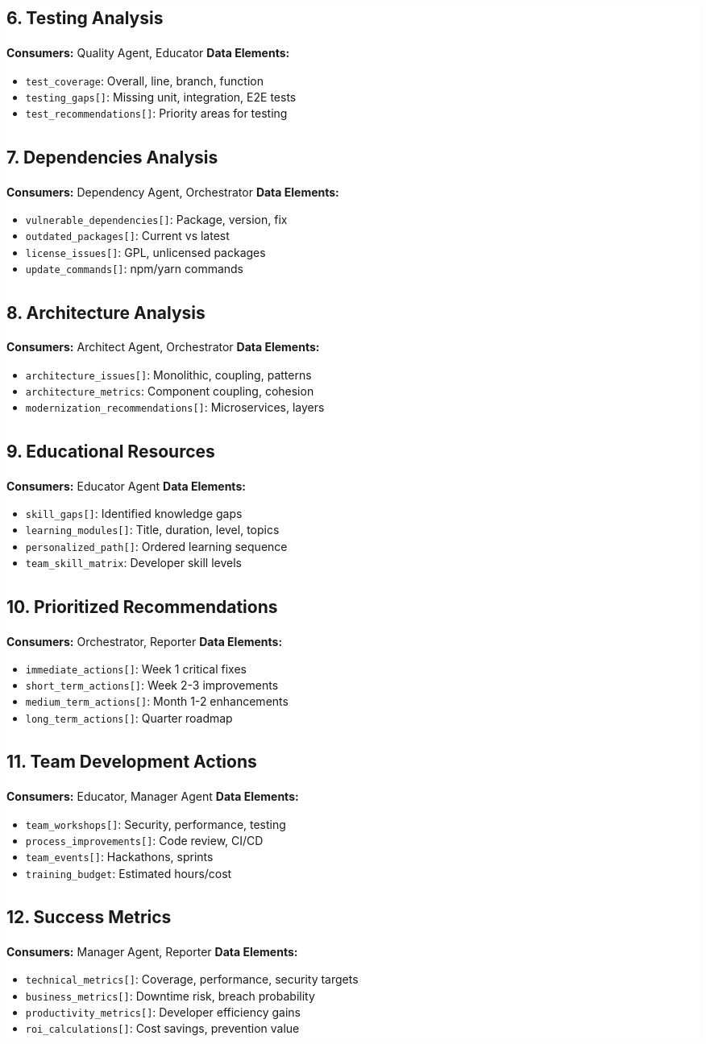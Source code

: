 ## 6. Testing Analysis
**Consumers:** Quality Agent, Educator
**Data Elements:**
- `test_coverage`: Overall, line, branch, function
- `testing_gaps[]`: Missing unit, integration, E2E tests
- `test_recommendations[]`: Priority areas for testing

## 7. Dependencies Analysis
**Consumers:** Dependency Agent, Orchestrator
**Data Elements:**
- `vulnerable_dependencies[]`: Package, version, fix
- `outdated_packages[]`: Current vs latest
- `license_issues[]`: GPL, unlicensed packages
- `update_commands[]`: npm/yarn commands

## 8. Architecture Analysis
**Consumers:** Architect Agent, Orchestrator
**Data Elements:**
- `architecture_issues[]`: Monolithic, coupling, patterns
- `architecture_metrics`: Component coupling, cohesion
- `modernization_recommendations[]`: Microservices, layers

## 9. Educational Resources
**Consumers:** Educator Agent
**Data Elements:**
- `skill_gaps[]`: Identified knowledge gaps
- `learning_modules[]`: Title, duration, level, topics
- `personalized_path[]`: Ordered learning sequence
- `team_skill_matrix`: Developer skill levels

## 10. Prioritized Recommendations
**Consumers:** Orchestrator, Reporter
**Data Elements:**
- `immediate_actions[]`: Week 1 critical fixes
- `short_term_actions[]`: Week 2-3 improvements
- `medium_term_actions[]`: Month 1-2 enhancements
- `long_term_actions[]`: Quarter roadmap

## 11. Team Development Actions
**Consumers:** Educator, Manager Agent
**Data Elements:**
- `team_workshops[]`: Security, performance, testing
- `process_improvements[]`: Code review, CI/CD
- `team_events[]`: Hackathons, sprints
- `training_budget`: Estimated hours/cost

## 12. Success Metrics
**Consumers:** Manager Agent, Reporter
**Data Elements:**
- `technical_metrics[]`: Coverage, performance, security targets
- `business_metrics[]`: Downtime risk, breach probability
- `productivity_metrics[]`: Developer efficiency gains
- `roi_calculations[]`: Cost savings, prevention value
